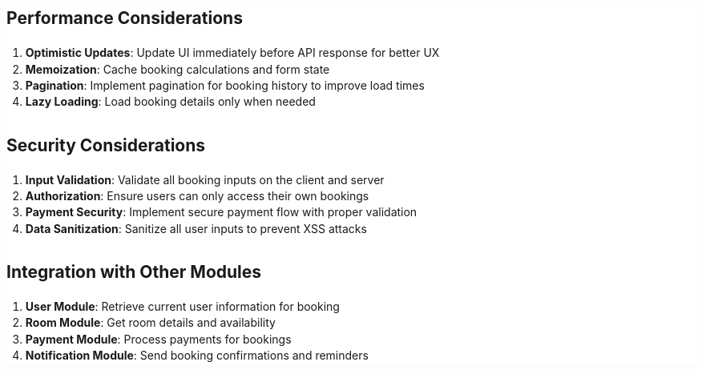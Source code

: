 ## Performance Considerations

1. **Optimistic Updates**: Update UI immediately before API response for better UX
2. **Memoization**: Cache booking calculations and form state
3. **Pagination**: Implement pagination for booking history to improve load times
4. **Lazy Loading**: Load booking details only when needed

## Security Considerations

1. **Input Validation**: Validate all booking inputs on the client and server
2. **Authorization**: Ensure users can only access their own bookings
3. **Payment Security**: Implement secure payment flow with proper validation
4. **Data Sanitization**: Sanitize all user inputs to prevent XSS attacks

## Integration with Other Modules

1. **User Module**: Retrieve current user information for booking
2. **Room Module**: Get room details and availability
3. **Payment Module**: Process payments for bookings
4. **Notification Module**: Send booking confirmations and reminders
